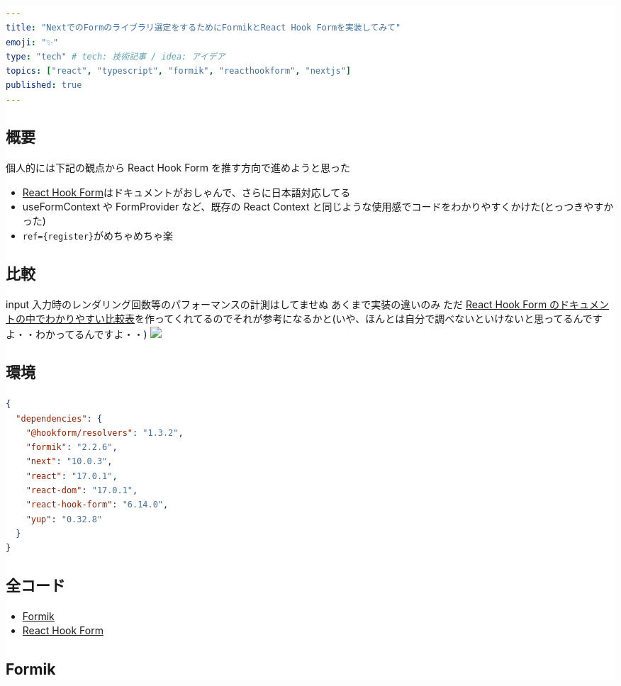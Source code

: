 ```yaml
---
title: "NextでのFormのライブラリ選定をするためにFormikとReact Hook Formを実装してみて"
emoji: "✨"
type: "tech" # tech: 技術記事 / idea: アイデア
topics: ["react", "typescript", "formik", "reacthookform", "nextjs"]
published: true
---
```


## 概要

個人的には下記の観点から React Hook Form を推す方向で進めようと思った

- [React Hook Form](https://react-hook-form.com/jp/)はドキュメントがおしゃんで、さらに日本語対応してる
- useFormContext や FormProvider など、既存の React Context と同じような使用感でコードをわかりやすくかけた(とっつきやすかった)
- `ref={register}`がめちゃめちゃ楽

## 比較

input 入力時のレンダリング回数等のパフォーマンスの計測はしてませぬ
あくまで実装の違いのみ
ただ [React Hook Form のドキュメントの中でわかりやすい比較表](https://react-hook-form.com/jp/faqs#ReactHookFormFormikorReduxForm)を作ってくれてるのでそれが参考になるかと(いや、ほんとは自分で調べないといけないと思ってるんですよ・・わかってるんですよ・・)
![](https://storage.googleapis.com/zenn-user-upload/uvimc0fhj0mlg5j1cen1oqb4vo8y)

## 環境

```json:package.json
{
  "dependencies": {
    "@hookform/resolvers": "1.3.2",
    "formik": "2.2.6",
    "next": "10.0.3",
    "react": "17.0.1",
    "react-dom": "17.0.1",
    "react-hook-form": "6.14.0",
    "yup": "0.32.8"
  }
}
```

## 全コード

- [Formik](https://github.com/yota-hada/p-next/blob/main/src/components/organisms/forms/FormikCustomForm/index.tsx)
- [React Hook Form](https://github.com/yota-hada/p-next/blob/main/src/components/organisms/forms/HookForm/index.tsx)

## Formik
